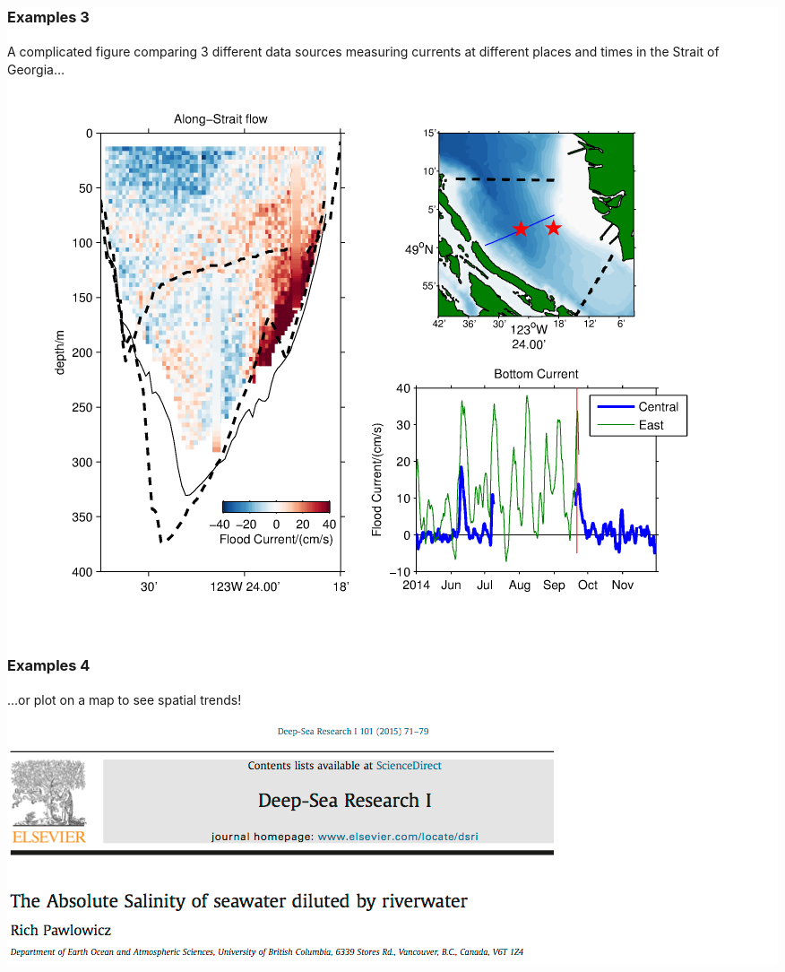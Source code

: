 ### Examples 3

A complicated figure comparing 3 different data sources measuring currents at different places and times in the Strait of Georgia…

<img src="../_static/media01/week01-slide_14-015.png">

### Examples 4

…or plot on a map to see spatial trends!

<img src="../_static/media01/week01-slide_15-016.png">
